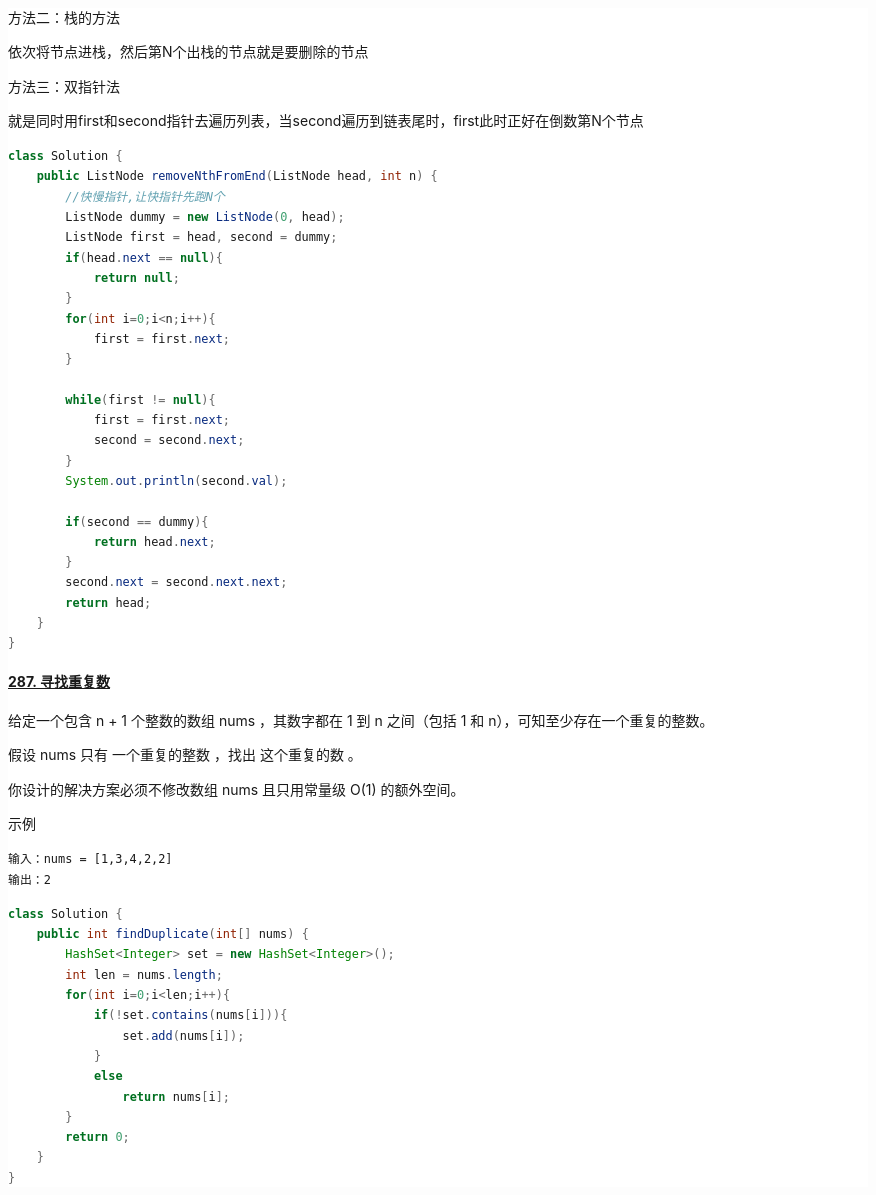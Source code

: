 方法二：栈的方法

依次将节点进栈，然后第N个出栈的节点就是要删除的节点

方法三：双指针法

就是同时用first和second指针去遍历列表，当second遍历到链表尾时，first此时正好在倒数第N个节点

```java
class Solution {
    public ListNode removeNthFromEnd(ListNode head, int n) {
        //快慢指针,让快指针先跑N个
        ListNode dummy = new ListNode(0, head);
        ListNode first = head, second = dummy;
        if(head.next == null){
            return null;
        }
        for(int i=0;i<n;i++){
            first = first.next;
        }

        while(first != null){
            first = first.next;
            second = second.next;
        }
        System.out.println(second.val);
       
        if(second == dummy){
            return head.next;
        }
        second.next = second.next.next;
        return head;
    }
}
```

#### [287. 寻找重复数](https://leetcode-cn.com/problems/find-the-duplicate-number/)

给定一个包含 n + 1 个整数的数组 nums ，其数字都在 1 到 n 之间（包括 1 和 n），可知至少存在一个重复的整数。

假设 nums 只有 一个重复的整数 ，找出 这个重复的数 。

你设计的解决方案必须不修改数组 nums 且只用常量级 O(1) 的额外空间。

示例

```
输入：nums = [1,3,4,2,2]
输出：2
```



```java
class Solution {
    public int findDuplicate(int[] nums) {
        HashSet<Integer> set = new HashSet<Integer>();
        int len = nums.length;
        for(int i=0;i<len;i++){
            if(!set.contains(nums[i])){
                set.add(nums[i]);
            }
            else
                return nums[i];
        }
        return 0;
    }
}
```

